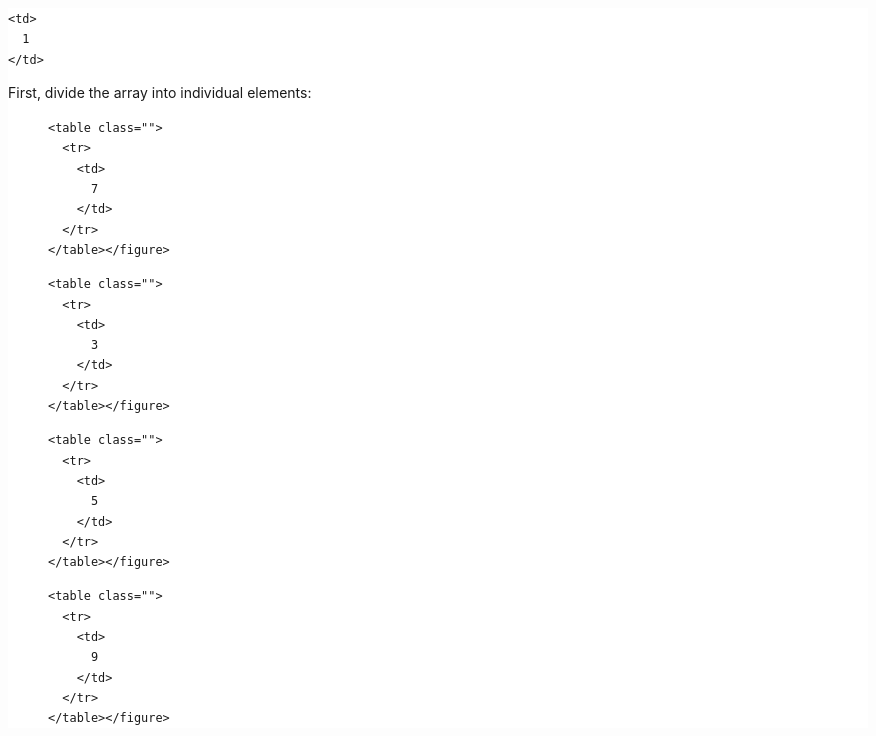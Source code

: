     <td>
      1
    </td>
  </tr>
</table></figure> 

First, divide the array into individual elements:

<div class="wp-block-columns">
  <div class="wp-block-column">
    <figure class="wp-block-table">
    
    <table class="">
      <tr>
        <td>
          7
        </td>
      </tr>
    </table></figure>
  </div>
  
  <div class="wp-block-column">
    <figure class="wp-block-table">
    
    <table class="">
      <tr>
        <td>
          3
        </td>
      </tr>
    </table></figure>
  </div>
  
  <div class="wp-block-column">
    <figure class="wp-block-table">
    
    <table class="">
      <tr>
        <td>
          5
        </td>
      </tr>
    </table></figure>
  </div>
  
  <div class="wp-block-column">
    <figure class="wp-block-table">
    
    <table class="">
      <tr>
        <td>
          9
        </td>
      </tr>
    </table></figure>
  </div>
  